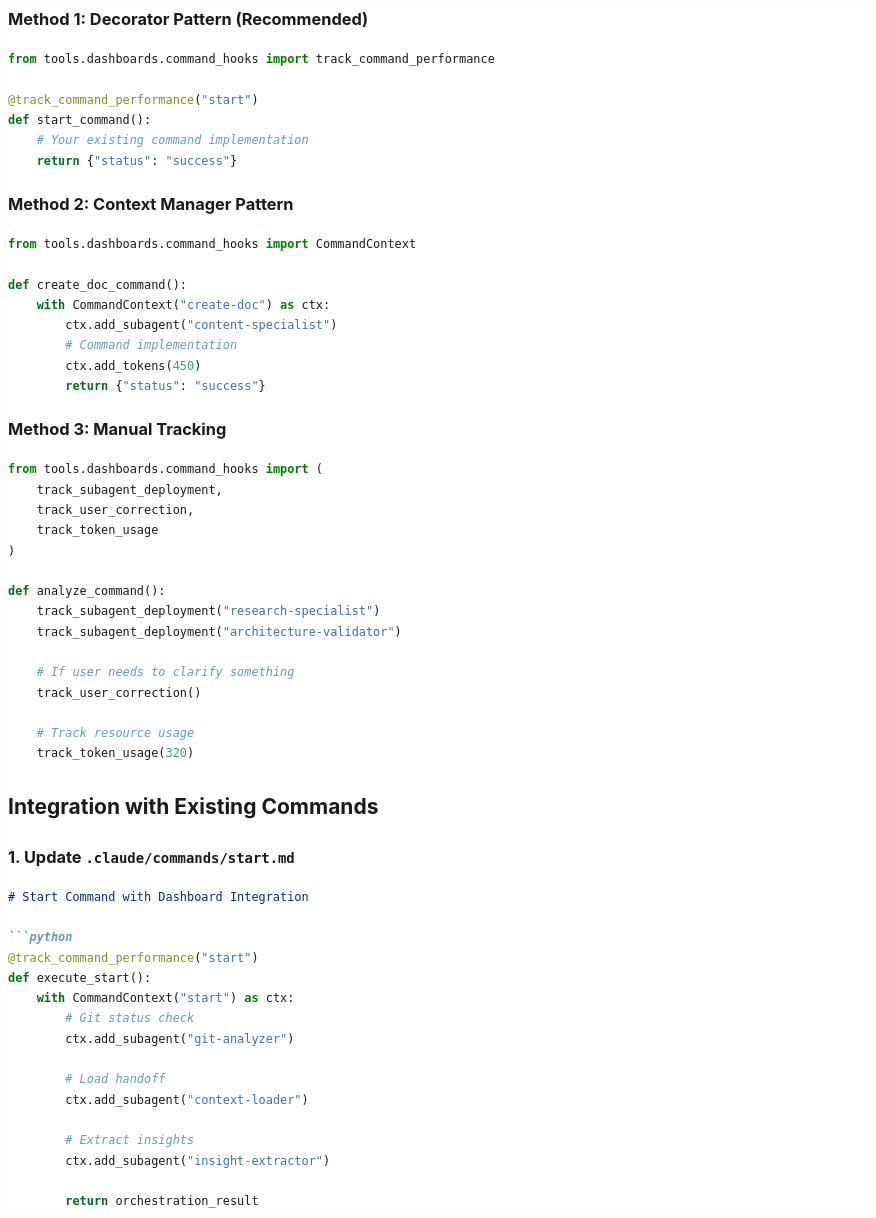 ### Method 1: Decorator Pattern (Recommended)
```python
from tools.dashboards.command_hooks import track_command_performance

@track_command_performance("start")
def start_command():
    # Your existing command implementation
    return {"status": "success"}
```

### Method 2: Context Manager Pattern
```python
from tools.dashboards.command_hooks import CommandContext

def create_doc_command():
    with CommandContext("create-doc") as ctx:
        ctx.add_subagent("content-specialist")
        # Command implementation
        ctx.add_tokens(450)
        return {"status": "success"}
```

### Method 3: Manual Tracking
```python
from tools.dashboards.command_hooks import (
    track_subagent_deployment,
    track_user_correction,
    track_token_usage
)

def analyze_command():
    track_subagent_deployment("research-specialist")
    track_subagent_deployment("architecture-validator")
    
    # If user needs to clarify something
    track_user_correction()
    
    # Track resource usage
    track_token_usage(320)
```

## Integration with Existing Commands

### 1. Update `.claude/commands/start.md`
```markdown
# Start Command with Dashboard Integration

```python
@track_command_performance("start")
def execute_start():
    with CommandContext("start") as ctx:
        # Git status check
        ctx.add_subagent("git-analyzer")
        
        # Load handoff
        ctx.add_subagent("context-loader")
        
        # Extract insights
        ctx.add_subagent("insight-extractor")
        
        return orchestration_result
```
